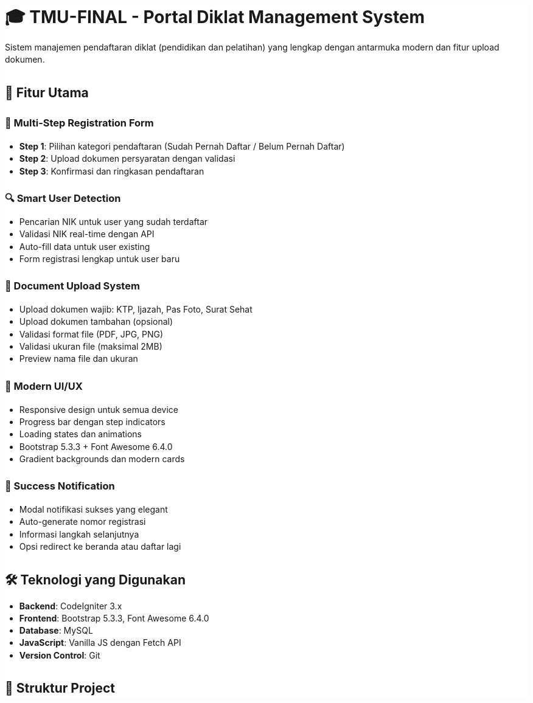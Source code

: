 # 🎓 TMU-FINAL - Portal Diklat Management System

Sistem manajemen pendaftaran diklat (pendidikan dan pelatihan) yang lengkap dengan antarmuka modern dan fitur upload dokumen.

## 🚀 Fitur Utama

### 📝 Multi-Step Registration Form
- **Step 1**: Pilihan kategori pendaftaran (Sudah Pernah Daftar / Belum Pernah Daftar)
- **Step 2**: Upload dokumen persyaratan dengan validasi
- **Step 3**: Konfirmasi dan ringkasan pendaftaran

### 🔍 Smart User Detection
- Pencarian NIK untuk user yang sudah terdaftar
- Validasi NIK real-time dengan API
- Auto-fill data untuk user existing
- Form registrasi lengkap untuk user baru

### 📎 Document Upload System
- Upload dokumen wajib: KTP, Ijazah, Pas Foto, Surat Sehat
- Upload dokumen tambahan (opsional)
- Validasi format file (PDF, JPG, PNG)
- Validasi ukuran file (maksimal 2MB)
- Preview nama file dan ukuran

### 🎨 Modern UI/UX
- Responsive design untuk semua device
- Progress bar dengan step indicators
- Loading states dan animations
- Bootstrap 5.3.3 + Font Awesome 6.4.0
- Gradient backgrounds dan modern cards

### 🔔 Success Notification
- Modal notifikasi sukses yang elegant
- Auto-generate nomor registrasi
- Informasi langkah selanjutnya
- Opsi redirect ke beranda atau daftar lagi

## 🛠️ Teknologi yang Digunakan

- **Backend**: CodeIgniter 3.x
- **Frontend**: Bootstrap 5.3.3, Font Awesome 6.4.0
- **Database**: MySQL
- **JavaScript**: Vanilla JS dengan Fetch API
- **Version Control**: Git

## 📁 Struktur Project
